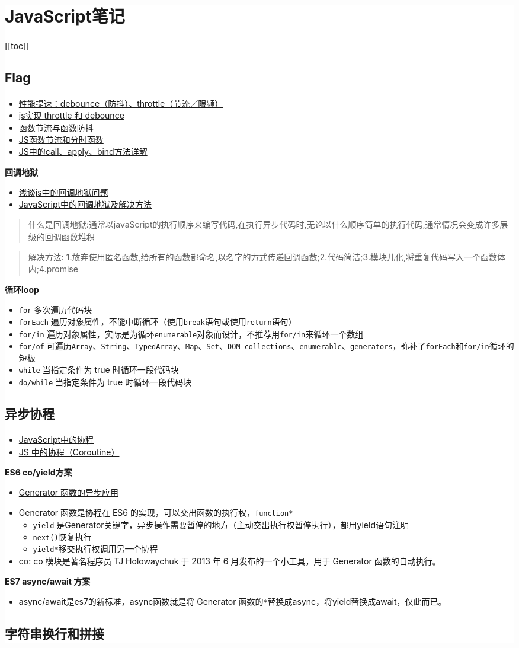 # JavaScript笔记


[[toc]]



## Flag

* [性能提速：debounce（防抖）、throttle（节流／限频）](https://www.cnblogs.com/hity-tt/p/7852888.html)
* [js实现 throttle 和 debounce](https://blog.csdn.net/u013475983/article/details/88874248)
* [函数节流与函数防抖](https://www.cnblogs.com/guohanyang/p/13446062.html)
* [JS函数节流和分时函数](http://c.biancheng.net/view/5761.html)
* [JS中的call、apply、bind方法详解](https://www.cnblogs.com/moqiutao/p/7371988.html)


**回调地狱**

* [浅谈js中的回调地狱问题](https://blog.csdn.net/qq_21602341/article/details/87820778)
* [JavaScript中的回调地狱及解决方法](https://www.cnblogs.com/wenxuehai/p/10455664.html)

> 什么是回调地狱:通常以javaScript的执行顺序来编写代码,在执行异步代码时,无论以什么顺序简单的执行代码,通常情况会变成许多层级的回调函数堆积

> 解决方法: 1.放弃使用匿名函数,给所有的函数都命名,以名字的方式传递回调函数;2.代码简洁;3.模块儿化,将重复代码写入一个函数体内;4.promise


**循环loop**

- `for` 多次遍历代码块
- `forEach` 遍历对象属性，不能中断循环（使用`break`语句或使用`return`语句）
- `for/in` 遍历对象属性，实际是为循环`enumerable`对象而设计，不推荐用`for/in`来循环一个数组
- `for/of` 可遍历`Array`、`String`、`TypedArray`、`Map`、`Set`、`DOM collections`、`enumerable`、`generators`，弥补了`forEach`和`for/in`循环的短板
- `while` 当指定条件为 true 时循环一段代码块
- `do/while` 当指定条件为 true 时循环一段代码块


## 异步协程

* [JavaScript中的协程](https://kylin.dev/2020/06/13/JavaScript%E4%B8%AD%E7%9A%84%E5%8D%8F%E7%A8%8B)
* [JS 中的协程（Coroutine）](http://zhangchen915.com/index.php/archives/719)

**ES6 co/yield方案**

* [Generator 函数的异步应用](https://es6.ruanyifeng.com/#docs/generator-async)

- Generator 函数是协程在 ES6 的实现，可以交出函数的执行权，`function*`
    - `yield` 是Generator关键字，异步操作需要暂停的地方（主动交出执行权暂停执行），都用yield语句注明
    - `next()`恢复执行
    - `yield*`移交执行权调用另一个协程
- co: co 模块是著名程序员 TJ Holowaychuk 于 2013 年 6 月发布的一个小工具，用于 Generator 函数的自动执行。

**ES7 async/await 方案**

- async/await是es7的新标准，async函数就是将 Generator 函数的`*`替换成async，将yield替换成await，仅此而已。



## 字符串换行和拼接
